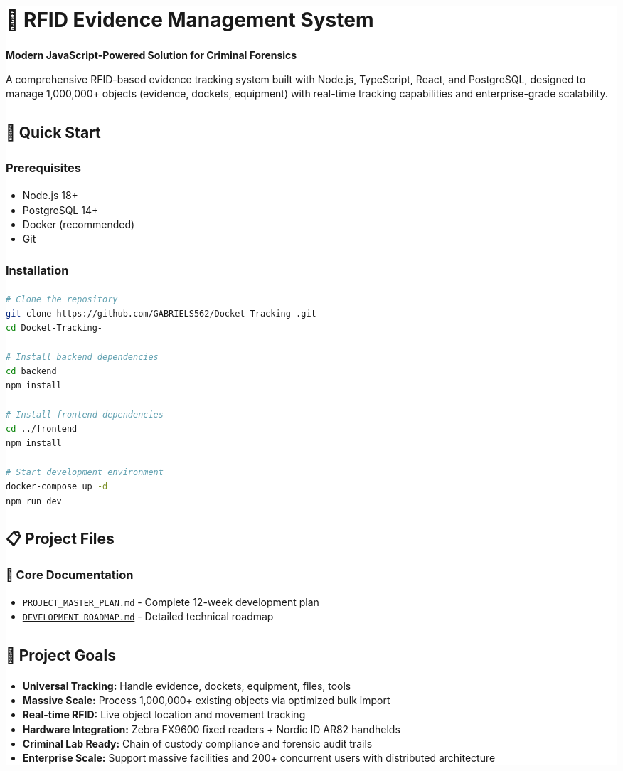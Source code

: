 # 🎯 RFID Evidence Management System

**Modern JavaScript-Powered Solution for Criminal Forensics**

A comprehensive RFID-based evidence tracking system built with Node.js, TypeScript, React, and PostgreSQL, designed to manage 1,000,000+ objects (evidence, dockets, equipment) with real-time tracking capabilities and enterprise-grade scalability.

## 🚀 Quick Start

### Prerequisites
- Node.js 18+
- PostgreSQL 14+
- Docker (recommended)
- Git

### Installation
```bash
# Clone the repository
git clone https://github.com/GABRIELS562/Docket-Tracking-.git
cd Docket-Tracking-

# Install backend dependencies
cd backend
npm install

# Install frontend dependencies  
cd ../frontend
npm install

# Start development environment
docker-compose up -d
npm run dev
```

## 📋 Project Files

### 📄 Core Documentation
- [`PROJECT_MASTER_PLAN.md`](./PROJECT_MASTER_PLAN.md) - Complete 12-week development plan
- [`DEVELOPMENT_ROADMAP.md`](./DEVELOPMENT_ROADMAP.md) - Detailed technical roadmap

## 🎯 Project Goals

- **Universal Tracking:** Handle evidence, dockets, equipment, files, tools
- **Massive Scale:** Process 1,000,000+ existing objects via optimized bulk import
- **Real-time RFID:** Live object location and movement tracking
- **Hardware Integration:** Zebra FX9600 fixed readers + Nordic ID AR82 handhelds
- **Criminal Lab Ready:** Chain of custody compliance and forensic audit trails
- **Enterprise Scale:** Support massive facilities and 200+ concurrent users with distributed architecture

